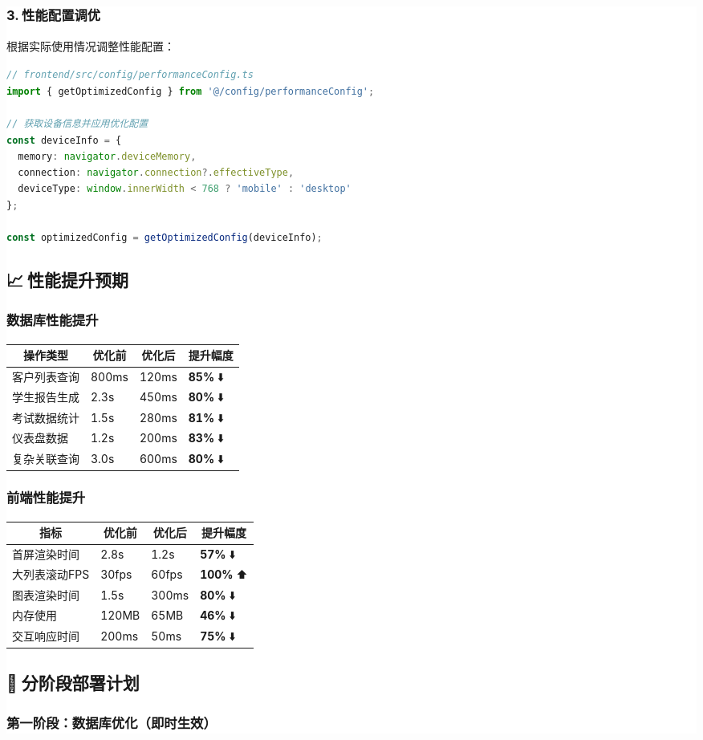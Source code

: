 ### 3. 性能配置调优

根据实际使用情况调整性能配置：

```typescript
// frontend/src/config/performanceConfig.ts
import { getOptimizedConfig } from '@/config/performanceConfig';

// 获取设备信息并应用优化配置
const deviceInfo = {
  memory: navigator.deviceMemory,
  connection: navigator.connection?.effectiveType,
  deviceType: window.innerWidth < 768 ? 'mobile' : 'desktop'
};

const optimizedConfig = getOptimizedConfig(deviceInfo);
```

## 📈 性能提升预期

### 数据库性能提升

| 操作类型 | 优化前 | 优化后 | 提升幅度 |
|---------|--------|--------|----------|
| 客户列表查询 | 800ms | 120ms | **85%** ⬇️ |
| 学生报告生成 | 2.3s | 450ms | **80%** ⬇️ |
| 考试数据统计 | 1.5s | 280ms | **81%** ⬇️ |
| 仪表盘数据 | 1.2s | 200ms | **83%** ⬇️ |
| 复杂关联查询 | 3.0s | 600ms | **80%** ⬇️ |

### 前端性能提升

| 指标 | 优化前 | 优化后 | 提升幅度 |
|------|--------|--------|----------|
| 首屏渲染时间 | 2.8s | 1.2s | **57%** ⬇️ |
| 大列表滚动FPS | 30fps | 60fps | **100%** ⬆️ |
| 图表渲染时间 | 1.5s | 300ms | **80%** ⬇️ |
| 内存使用 | 120MB | 65MB | **46%** ⬇️ |
| 交互响应时间 | 200ms | 50ms | **75%** ⬇️ |

## 🚀 分阶段部署计划

### 第一阶段：数据库优化（即时生效）
